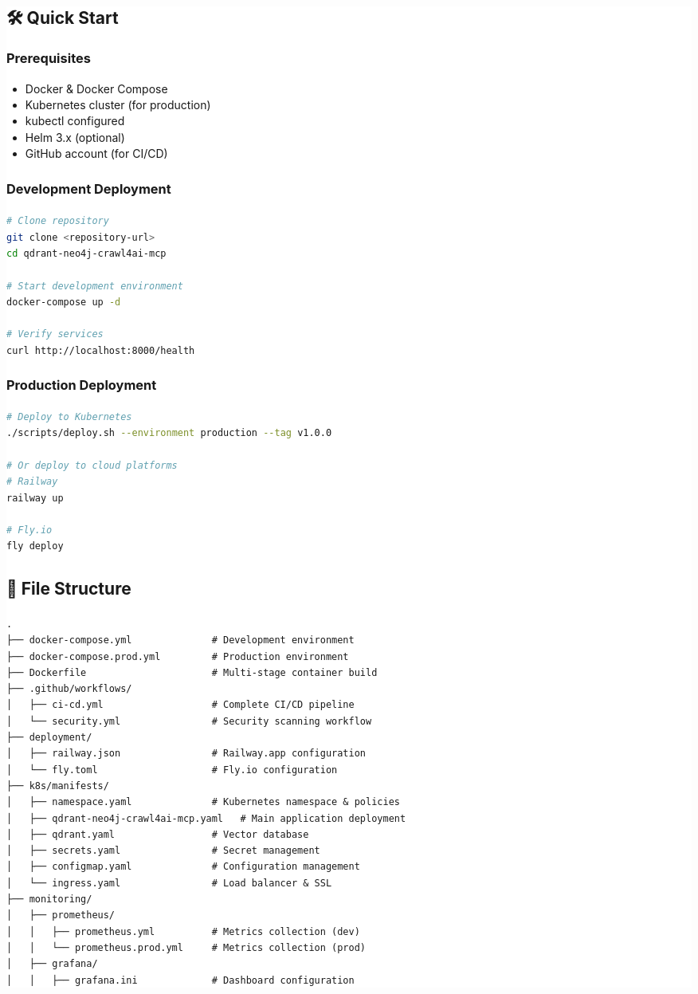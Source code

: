 ## 🛠️ Quick Start

### Prerequisites

- Docker & Docker Compose
- Kubernetes cluster (for production)
- kubectl configured
- Helm 3.x (optional)
- GitHub account (for CI/CD)

### Development Deployment

```bash
# Clone repository
git clone <repository-url>
cd qdrant-neo4j-crawl4ai-mcp

# Start development environment
docker-compose up -d

# Verify services
curl http://localhost:8000/health
```

### Production Deployment

```bash
# Deploy to Kubernetes
./scripts/deploy.sh --environment production --tag v1.0.0

# Or deploy to cloud platforms
# Railway
railway up

# Fly.io
fly deploy
```

## 📁 File Structure

```text
.
├── docker-compose.yml              # Development environment
├── docker-compose.prod.yml         # Production environment
├── Dockerfile                      # Multi-stage container build
├── .github/workflows/
│   ├── ci-cd.yml                   # Complete CI/CD pipeline
│   └── security.yml                # Security scanning workflow
├── deployment/
│   ├── railway.json                # Railway.app configuration
│   └── fly.toml                    # Fly.io configuration
├── k8s/manifests/
│   ├── namespace.yaml              # Kubernetes namespace & policies
│   ├── qdrant-neo4j-crawl4ai-mcp.yaml   # Main application deployment
│   ├── qdrant.yaml                 # Vector database
│   ├── secrets.yaml                # Secret management
│   ├── configmap.yaml              # Configuration management
│   └── ingress.yaml                # Load balancer & SSL
├── monitoring/
│   ├── prometheus/
│   │   ├── prometheus.yml          # Metrics collection (dev)
│   │   └── prometheus.prod.yml     # Metrics collection (prod)
│   ├── grafana/
│   │   ├── grafana.ini             # Dashboard configuration
```